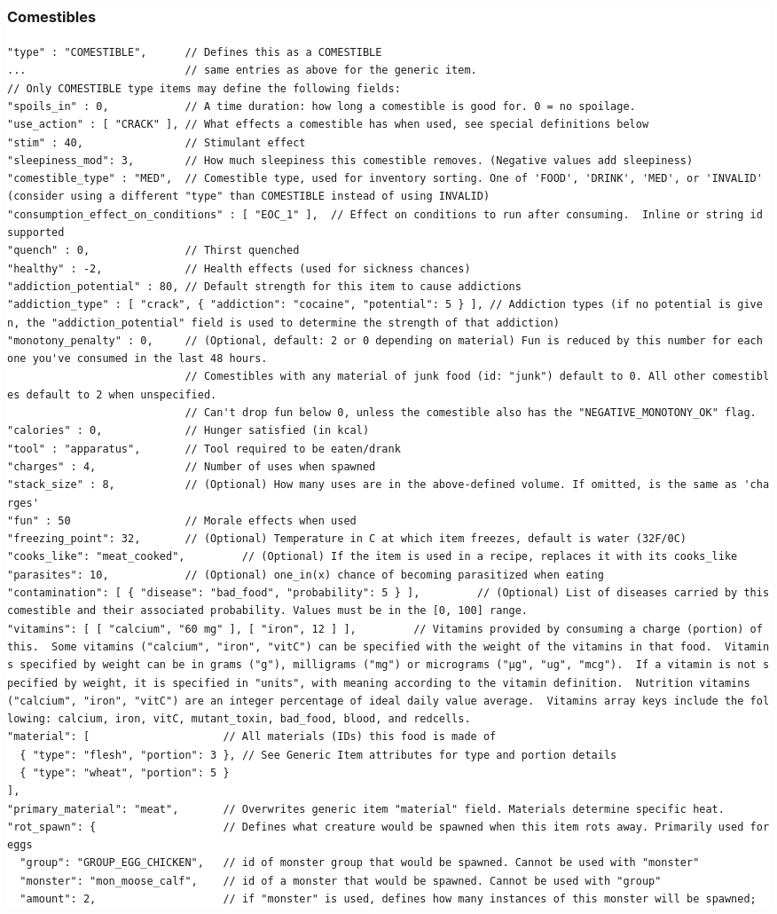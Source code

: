 ### Comestibles

```jsonc
"type" : "COMESTIBLE",      // Defines this as a COMESTIBLE
...                         // same entries as above for the generic item.
// Only COMESTIBLE type items may define the following fields:
"spoils_in" : 0,            // A time duration: how long a comestible is good for. 0 = no spoilage.
"use_action" : [ "CRACK" ], // What effects a comestible has when used, see special definitions below
"stim" : 40,                // Stimulant effect
"sleepiness_mod": 3,        // How much sleepiness this comestible removes. (Negative values add sleepiness)
"comestible_type" : "MED",  // Comestible type, used for inventory sorting. One of 'FOOD', 'DRINK', 'MED', or 'INVALID' (consider using a different "type" than COMESTIBLE instead of using INVALID)
"consumption_effect_on_conditions" : [ "EOC_1" ],  // Effect on conditions to run after consuming.  Inline or string id supported
"quench" : 0,               // Thirst quenched
"healthy" : -2,             // Health effects (used for sickness chances)
"addiction_potential" : 80, // Default strength for this item to cause addictions
"addiction_type" : [ "crack", { "addiction": "cocaine", "potential": 5 } ], // Addiction types (if no potential is given, the "addiction_potential" field is used to determine the strength of that addiction)
"monotony_penalty" : 0,     // (Optional, default: 2 or 0 depending on material) Fun is reduced by this number for each one you've consumed in the last 48 hours.
                            // Comestibles with any material of junk food (id: "junk") default to 0. All other comestibles default to 2 when unspecified.
                            // Can't drop fun below 0, unless the comestible also has the "NEGATIVE_MONOTONY_OK" flag.
"calories" : 0,             // Hunger satisfied (in kcal)
"tool" : "apparatus",       // Tool required to be eaten/drank
"charges" : 4,              // Number of uses when spawned
"stack_size" : 8,           // (Optional) How many uses are in the above-defined volume. If omitted, is the same as 'charges'
"fun" : 50                  // Morale effects when used
"freezing_point": 32,       // (Optional) Temperature in C at which item freezes, default is water (32F/0C)
"cooks_like": "meat_cooked",         // (Optional) If the item is used in a recipe, replaces it with its cooks_like
"parasites": 10,            // (Optional) one_in(x) chance of becoming parasitized when eating
"contamination": [ { "disease": "bad_food", "probability": 5 } ],         // (Optional) List of diseases carried by this comestible and their associated probability. Values must be in the [0, 100] range.
"vitamins": [ [ "calcium", "60 mg" ], [ "iron", 12 ] ],         // Vitamins provided by consuming a charge (portion) of this.  Some vitamins ("calcium", "iron", "vitC") can be specified with the weight of the vitamins in that food.  Vitamins specified by weight can be in grams ("g"), milligrams ("mg") or micrograms ("μg", "ug", "mcg").  If a vitamin is not specified by weight, it is specified in "units", with meaning according to the vitamin definition.  Nutrition vitamins ("calcium", "iron", "vitC") are an integer percentage of ideal daily value average.  Vitamins array keys include the following: calcium, iron, vitC, mutant_toxin, bad_food, blood, and redcells.
"material": [                     // All materials (IDs) this food is made of
  { "type": "flesh", "portion": 3 }, // See Generic Item attributes for type and portion details
  { "type": "wheat", "portion": 5 }
],
"primary_material": "meat",       // Overwrites generic item "material" field. Materials determine specific heat.
"rot_spawn": {                    // Defines what creature would be spawned when this item rots away. Primarily used for eggs
  "group": "GROUP_EGG_CHICKEN",   // id of monster group that would be spawned. Cannot be used with "monster"
  "monster": "mon_moose_calf",    // id of a monster that would be spawned. Cannot be used with "group"
  "amount": 2,                    // if "monster" is used, defines how many instances of this monster will be spawned; 
```